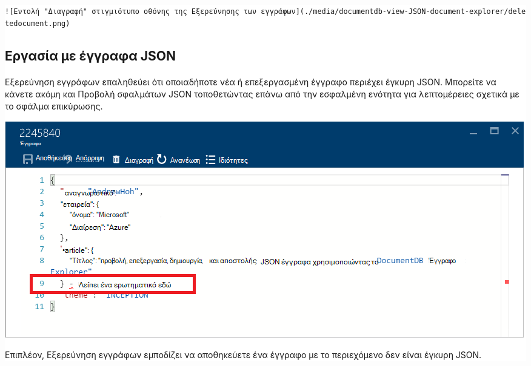     ![Εντολή "Διαγραφή" στιγμιότυπο οθόνης της Εξερεύνησης των εγγράφων](./media/documentdb-view-JSON-document-explorer/deletedocument.png)

## <a name="work-with-json-documents"></a>Εργασία με έγγραφα JSON

Εξερεύνηση εγγράφων επαληθεύει ότι οποιαδήποτε νέα ή επεξεργασμένη έγγραφο περιέχει έγκυρη JSON.  Μπορείτε να κάνετε ακόμη και Προβολή σφαλμάτων JSON τοποθετώντας επάνω από την εσφαλμένη ενότητα για λεπτομέρειες σχετικά με το σφάλμα επικύρωσης.

![Στιγμιότυπο οθόνης της Εξερεύνηση εγγράφων με επισήμανση JSON δεν είναι έγκυρη](./media/documentdb-view-JSON-document-explorer/invalidjson1.png)

Επιπλέον, Εξερεύνηση εγγράφων εμποδίζει να αποθηκεύετε ένα έγγραφο με το περιεχόμενο δεν είναι έγκυρη JSON.
